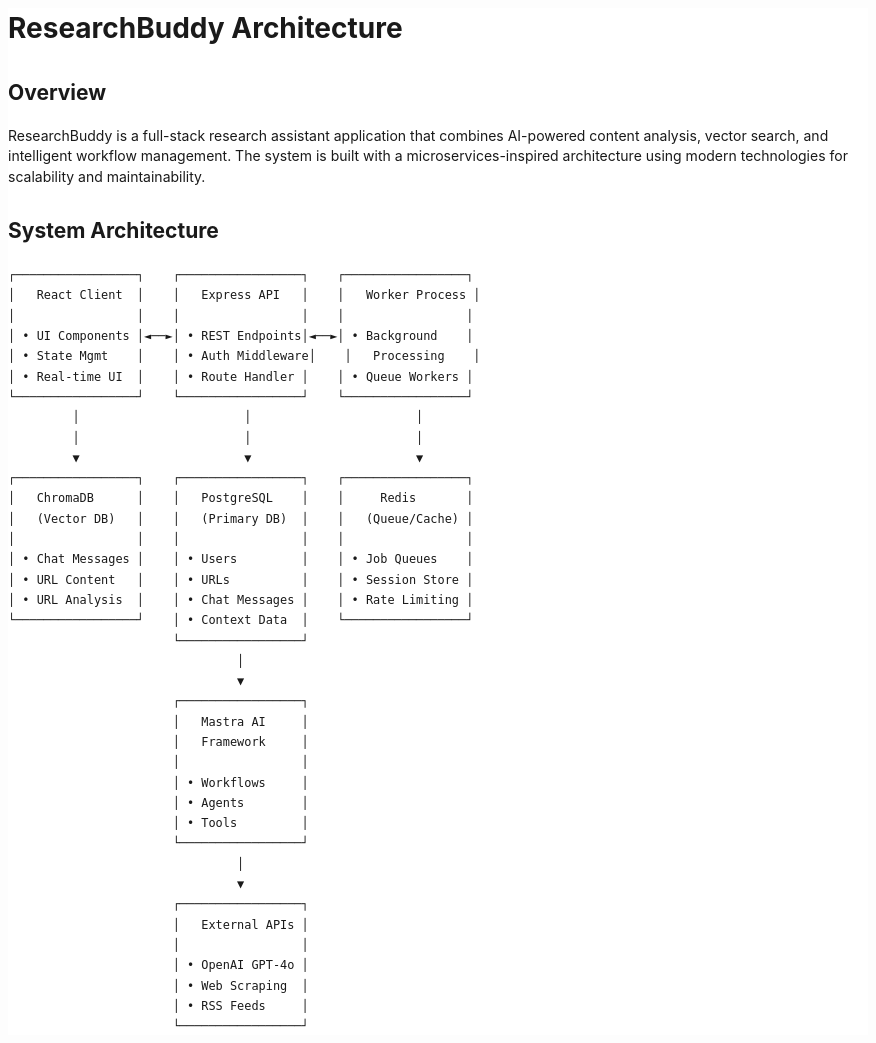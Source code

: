 # ResearchBuddy Architecture

## Overview

ResearchBuddy is a full-stack research assistant application that combines AI-powered content analysis, vector search, and intelligent workflow management. The system is built with a microservices-inspired architecture using modern technologies for scalability and maintainability.

## System Architecture

```
┌─────────────────┐    ┌─────────────────┐    ┌─────────────────┐
│   React Client  │    │   Express API   │    │   Worker Process │
│                 │    │                 │    │                 │
│ • UI Components │◄──►│ • REST Endpoints│◄──►│ • Background    │
│ • State Mgmt    │    │ • Auth Middleware│    │   Processing    │
│ • Real-time UI  │    │ • Route Handler │    │ • Queue Workers │
└─────────────────┘    └─────────────────┘    └─────────────────┘
         │                       │                       │
         │                       │                       │
         ▼                       ▼                       ▼
┌─────────────────┐    ┌─────────────────┐    ┌─────────────────┐
│   ChromaDB      │    │   PostgreSQL    │    │     Redis       │
│   (Vector DB)   │    │   (Primary DB)  │    │   (Queue/Cache) │
│                 │    │                 │    │                 │
│ • Chat Messages │    │ • Users         │    │ • Job Queues    │
│ • URL Content   │    │ • URLs          │    │ • Session Store │
│ • URL Analysis  │    │ • Chat Messages │    │ • Rate Limiting │
└─────────────────┘    │ • Context Data  │    └─────────────────┘
                       └─────────────────┘
                                │
                                ▼
                       ┌─────────────────┐
                       │   Mastra AI     │
                       │   Framework     │
                       │                 │
                       │ • Workflows     │
                       │ • Agents        │
                       │ • Tools         │
                       └─────────────────┘
                                │
                                ▼
                       ┌─────────────────┐
                       │   External APIs │
                       │                 │
                       │ • OpenAI GPT-4o │
                       │ • Web Scraping  │
                       │ • RSS Feeds     │
                       └─────────────────┘
```
